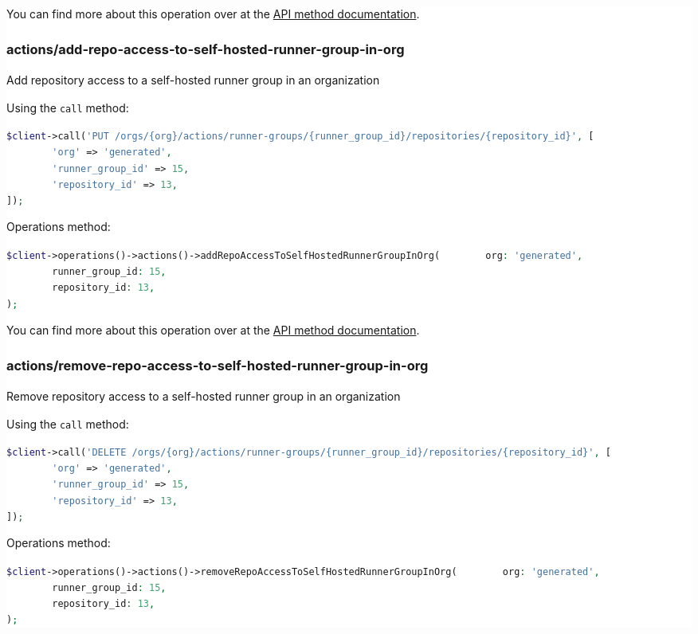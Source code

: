 You can find more about this operation over at the [API method documentation](https://docs.github.com/rest/actions/self-hosted-runner-groups#set-repository-access-for-a-self-hosted-runner-group-in-an-organization).


### actions/add-repo-access-to-self-hosted-runner-group-in-org

Add repository access to a self-hosted runner group in an organization

Using the `call` method:
```php
$client->call('PUT /orgs/{org}/actions/runner-groups/{runner_group_id}/repositories/{repository_id}', [
        'org' => 'generated',
        'runner_group_id' => 15,
        'repository_id' => 13,
]);
```

Operations method:
```php
$client->operations()->actions()->addRepoAccessToSelfHostedRunnerGroupInOrg(        org: 'generated',
        runner_group_id: 15,
        repository_id: 13,
);
```

You can find more about this operation over at the [API method documentation](https://docs.github.com/rest/actions/self-hosted-runner-groups#add-repository-access-to-a-self-hosted-runner-group-in-an-organization).


### actions/remove-repo-access-to-self-hosted-runner-group-in-org

Remove repository access to a self-hosted runner group in an organization

Using the `call` method:
```php
$client->call('DELETE /orgs/{org}/actions/runner-groups/{runner_group_id}/repositories/{repository_id}', [
        'org' => 'generated',
        'runner_group_id' => 15,
        'repository_id' => 13,
]);
```

Operations method:
```php
$client->operations()->actions()->removeRepoAccessToSelfHostedRunnerGroupInOrg(        org: 'generated',
        runner_group_id: 15,
        repository_id: 13,
);
```
